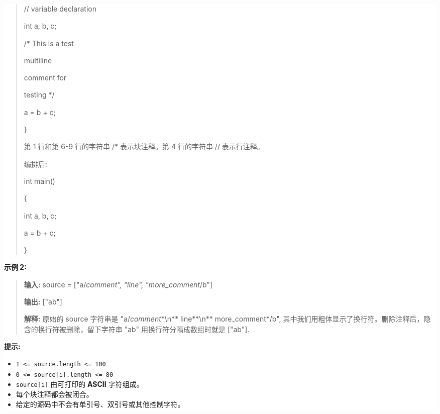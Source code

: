 >   // variable declaration 
> 
> int a, b, c;
> 
> /* This is a test
> 
>    multiline  
> 
>    comment for 
> 
>    testing */
> 
> a = b + c;
> 
> }
> 
> 第 1 行和第 6-9 行的字符串 /* 表示块注释。第 4 行的字符串 // 表示行注释。
> 
> 编排后: 
> 
> int main()
> 
> { 
> 
>   
> 
> int a, b, c;
> 
> a = b + c;
> 
> }

**示例 2:**

> 
> 
> 
> 
> 
> **输入:** source = ["a/*comment", "line", "more_comment*/b"]
> 
> **输出:** ["ab"]
> 
> **解释:** 原始的 source 字符串是 "a/*comment**\n** line**\n** more_comment*/b", 其中我们用粗体显示了换行符。删除注释后，隐含的换行符被删除，留下字符串 "ab" 用换行符分隔成数组时就是 ["ab"].
> 
> 



**提示:**

  * `1 <= source.length <= 100`
  * `0 <= source[i].length <= 80`
  * `source[i]` 由可打印的 **ASCII** 字符组成。
  * 每个块注释都会被闭合。
  * 给定的源码中不会有单引号、双引号或其他控制字符。
